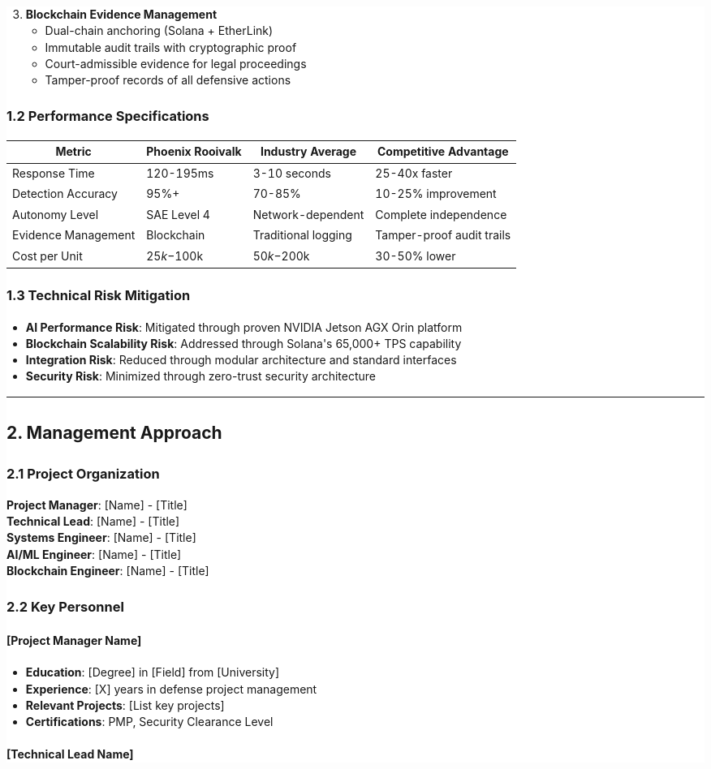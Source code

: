 3. **Blockchain Evidence Management**
   - Dual-chain anchoring (Solana + EtherLink)
   - Immutable audit trails with cryptographic proof
   - Court-admissible evidence for legal proceedings
   - Tamper-proof records of all defensive actions

### 1.2 Performance Specifications

| Metric              | Phoenix Rooivalk | Industry Average    | Competitive Advantage     |
| ------------------- | ---------------- | ------------------- | ------------------------- |
| Response Time       | 120-195ms        | 3-10 seconds        | 25-40x faster             |
| Detection Accuracy  | 95%+             | 70-85%              | 10-25% improvement        |
| Autonomy Level      | SAE Level 4      | Network-dependent   | Complete independence     |
| Evidence Management | Blockchain       | Traditional logging | Tamper-proof audit trails |
| Cost per Unit       | $25k-$100k       | $50k-$200k          | 30-50% lower              |

### 1.3 Technical Risk Mitigation

- **AI Performance Risk**: Mitigated through proven NVIDIA Jetson AGX Orin
  platform
- **Blockchain Scalability Risk**: Addressed through Solana's 65,000+ TPS
  capability
- **Integration Risk**: Reduced through modular architecture and standard
  interfaces
- **Security Risk**: Minimized through zero-trust security architecture

---

## 2. Management Approach

### 2.1 Project Organization

**Project Manager**: [Name] - [Title]  
**Technical Lead**: [Name] - [Title]  
**Systems Engineer**: [Name] - [Title]  
**AI/ML Engineer**: [Name] - [Title]  
**Blockchain Engineer**: [Name] - [Title]

### 2.2 Key Personnel

#### [Project Manager Name]

- **Education**: [Degree] in [Field] from [University]
- **Experience**: [X] years in defense project management
- **Relevant Projects**: [List key projects]
- **Certifications**: PMP, Security Clearance Level

#### [Technical Lead Name]
